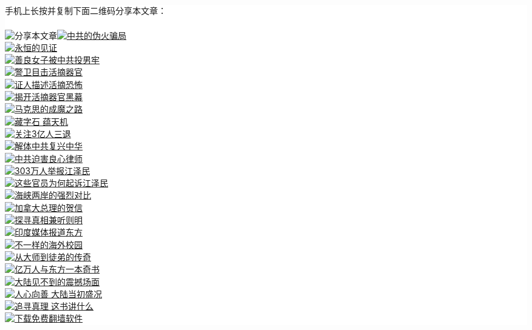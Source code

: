 ####
手机上长按并复制下面二维码分享本文章：<br><br><img src="http://d1p1.ip.zn2.us/v.php?action=qrcode&url=https://github.com/ssuoew2898/djy/blob/master/gb/19/11/13/n11652711.md%231" title="分享本文章"></td><td VALIGN=TOP><a href="https://github.com/ssuoew2898/djy/blob/master/gb/16/1/21/n4622075.md?dfh#1" target="_blank"><img src="https://gitlab.com/szzdlab/djy/raw/master/gb/300/wei-f1.jpg" title="中共的伪火骗局"  alt="中共的伪火骗局"></a><br><a href="https://github.com/ssuoew2898/www/blob/master/README.md?dfh#9" target="_blank"><img src="https://gitlab.com/szzdlab/djy/raw/master/gb/300/yong-h.jpg" title="永恒的见证"  alt="永恒的见证"></a><br><a href="https://github.com/ssuoew2898/djy/blob/master/gb/13/9/29/n3974789.md?dfh#1" target="_blank"><img src="https://gitlab.com/szzdlab/djy/raw/master/gb/300/shang-lnz.jpg" title="善良女子被中共投男牢"  alt="善良女子被中共投男牢"></a><br><a href="https://github.com/ssuoew2898/djy/blob/master/gb/16/3/16/n4663449.md?dfh#1" target="_blank"><img src="https://gitlab.com/szzdlab/djy/raw/master/gb/300/huo-z3.jpg" title="警卫目击活摘器官"  alt="警卫目击活摘器官"></a><br><a href="https://github.com/ssuoew2898/djy/blob/master/gb/16/8/7/n8177641.md?dfh#1" target="_blank"><img src="https://gitlab.com/szzdlab/djy/raw/master/gb/300/huo-z4.jpg" title="证人描述活摘恐怖"  alt="证人描述活摘恐怖"></a><br><a href="https://github.com/ssuoew2898/djy/blob/master/gb/10/4/19/n2881569.md?dfh#1" target="_blank"><img src="https://gitlab.com/szzdlab/djy/raw/master/gb/300/huo-z1.jpg" title="揭开活摘器官黑幕"  alt="揭开活摘器官黑幕"></a><br><a href="https://github.com/ssuoew2898/djy/blob/master/gb/10/11/7/n3077476.md?dfh#1" target="_blank"><img src="https://gitlab.com/szzdlab/djy/raw/master/gb/300/ma-ks.jpg" title="马克思的成魔之路"  alt="马克思的成魔之路"></a><br><a href="https://github.com/ssuoew2898/djy/blob/master/gb/14/6/9/n4173977.md?dfh#1" target="_blank"><img src="https://gitlab.com/szzdlab/djy/raw/master/gb/300/chang-zs.jpg" title="藏字石 蕴天机"  alt="藏字石 蕴天机"></a><br><a href="https://github.com/ssuoew2898/djy/blob/master/gb/18/5/10/n10381511.md?dfh#1" target="_blank"><img src="https://gitlab.com/szzdlab/djy/raw/master/gb/300/st1.jpg" title="关注3亿人三退"  alt="关注3亿人三退"></a><br><a href="https://github.com/ssuoew2898/djy/blob/master/gb/18/3/21/n10237682.md?dfh#1" target="_blank"><img src="https://gitlab.com/szzdlab/djy/raw/master/gb/300/jie-t.jpg" title="解体中共复兴中华"  alt="解体中共复兴中华"></a><br><a href="https://github.com/ssuoew2898/djy/blob/master/gb/9/2/9/n2422991.md?dfh#1" target="_blank"><img src="https://gitlab.com/szzdlab/djy/raw/master/gb/300/gao-zs.jpg" title="中共迫害良心律师"  alt="中共迫害良心律师"></a><br><a href="https://github.com/ssuoew2898/djy/blob/master/gb/18/12/9/n10900044.md?dfh#1" target="_blank"><img src="https://gitlab.com/szzdlab/djy/raw/master/gb/300/sj1.jpg" title="303万人举报江泽民"  alt="303万人举报江泽民"></a><br><a href="https://github.com/ssuoew2898/djy/blob/master/gb/18/8/28/n10672014.md?dfh#1" target="_blank"><img src="https://gitlab.com/szzdlab/djy/raw/master/gb/300/sj2.jpg" title="这些官员为何起诉江泽民"  alt="这些官员为何起诉江泽民"></a><br><a href="https://github.com/ssuoew2898/djy/blob/master/gb/8/12/18/n2367165.md?dfh#1" target="_blank"><img src="https://gitlab.com/szzdlab/djy/raw/master/gb/300/liangan.jpg" title="海峡两岸的强烈对比"  alt="海峡两岸的强烈对比"></a><br><a href="https://github.com/ssuoew2898/djy/blob/master/gb/15/5/5/n4427238.md?dfh#1" target="_blank"><img src="https://gitlab.com/szzdlab/djy/raw/master/gb/300/jia-ndzl.jpg" title="加拿大总理的贺信"  alt="加拿大总理的贺信"></a><br><a href="https://github.com/ssuoew2898/djy/blob/master/gb/11/6/17/n3289382.md?dfh#1" target="_blank"><img src="https://gitlab.com/szzdlab/djy/raw/master/gb/300/xiao-wd.jpg" title="探寻真相兼听则明"  alt="探寻真相兼听则明"></a><br>
<a href="https://github.com/ssuoew2898/djy/blob/master/gb/18/10/27/n10812623.md?dfh#1" target="_blank"><img src="https://gitlab.com/szzdlab/djy/raw/master/gb/300/yindu.jpg" title="印度媒体报道东方"  alt="印度媒体报道东方"></a><br><a href="https://github.com/ssuoew2898/djy/blob/master/gb/18/6/9/n10469652.md?dfh#1" target="_blank"><img src="https://gitlab.com/szzdlab/djy/raw/master/gb/300/xie-j.jpg" title="不一样的海外校园"  alt="不一样的海外校园"></a><br><a href="https://github.com/ssuoew2898/djy/blob/master/gb/7/4/5/n1669415.md?dfh#1" target="_blank"><img src="https://gitlab.com/szzdlab/djy/raw/master/gb/300/li-up.jpg" title="从大师到徒弟的传奇"  alt="从大师到徒弟的传奇"></a><br><a href="https://github.com/ssuoew2898/djy/blob/master/gb/17/5/26/n9191512.md?dfh#1" target="_blank"><img src="https://gitlab.com/szzdlab/djy/raw/master/gb/300/zfl2.jpg" title="亿万人与东方一本奇书"  alt="亿万人与东方一本奇书"></a><br><a href="https://github.com/ssuoew2898/djy/blob/master/gb/13/11/27/n4020290.md?dfh#1" target="_blank"><img src="https://gitlab.com/szzdlab/djy/raw/master/gb/300/zhen-h.jpg" title="大陆见不到的震撼场面"  alt="大陆见不到的震撼场面"></a><br><a href="https://github.com/ssuoew2898/djy/blob/master/gb/15/7/17/n4482910.md?dfh#1" target="_blank"><img src="https://gitlab.com/szzdlab/djy/raw/master/gb/300/dalu-sk.jpg" title="人心向善 大陆当初盛况"  alt="人心向善 大陆当初盛况"></a><br><a href="https://github.com/ssuoew2898/djy/blob/master/gb/9/10/15/n2689419.md?dfh#1" target="_blank"><img src="https://gitlab.com/szzdlab/djy/raw/master/gb/300/zfl1.jpg" title="追寻真理 这书讲什么"  alt="追寻真理 这书讲什么"></a><br><a href="https://github.com/ssuoew2898/www/blob/master/README.md?dfh#1" target="_blank"><img src="https://gitlab.com/szzdlab/djy/raw/master/gb/300/fq1.jpg" title="下载免费翻墙软件"  alt="下载免费翻墙软件"></a><br></td></tr></table>
